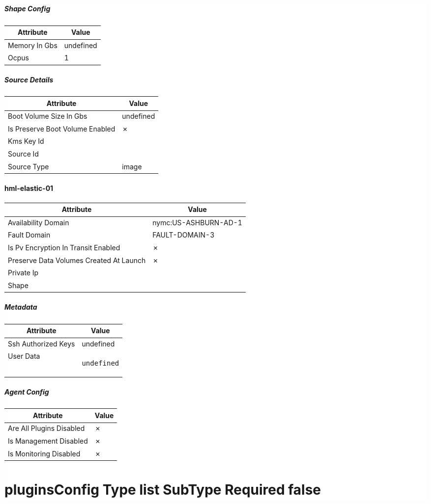     
##### Shape Config
    
| Attribute | Value |
| --------- | ----- |
| Memory In Gbs | undefined |
| Ocpus | 1 |

    
##### Source Details
    
| Attribute | Value |
| --------- | ----- |
| Boot Volume Size In Gbs | undefined |
| Is Preserve Boot Volume Enabled | &cross;
| Kms Key Id |  |
| Source Id |  |
| Source Type | image |
    

#### hml-elastic-01




| Attribute | Value |
| --------- | ----- |
| Availability Domain | nymc:US-ASHBURN-AD-1 |
| Fault Domain | FAULT-DOMAIN-3 |
| Is Pv Encryption In Transit Enabled | &cross;
| Preserve Data Volumes Created At Launch | &cross;
| Private Ip |  |
| Shape |  |

    
##### Metadata
    
| Attribute | Value |
| --------- | ----- |
| Ssh Authorized Keys | undefined |
| User Data | <pre>undefined</pre> |

    
##### Agent Config
    
| Attribute | Value |
| --------- | ----- |
| Are All Plugins Disabled | &cross;
| Is Management Disabled | &cross;
| Is Monitoring Disabled | &cross;
# pluginsConfig Type list SubType  Required false
